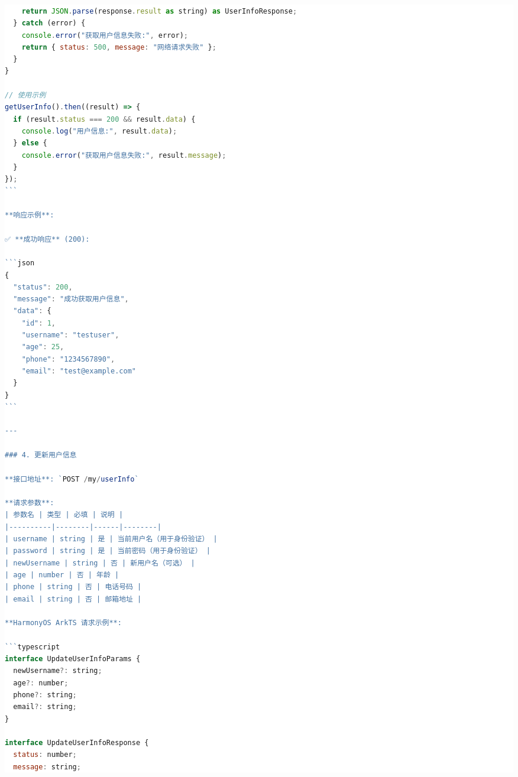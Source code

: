 ````javascript
    return JSON.parse(response.result as string) as UserInfoResponse;
  } catch (error) {
    console.error("获取用户信息失败:", error);
    return { status: 500, message: "网络请求失败" };
  }
}

// 使用示例
getUserInfo().then((result) => {
  if (result.status === 200 && result.data) {
    console.log("用户信息:", result.data);
  } else {
    console.error("获取用户信息失败:", result.message);
  }
});
```

**响应示例**:

✅ **成功响应** (200):

```json
{
  "status": 200,
  "message": "成功获取用户信息",
  "data": {
    "id": 1,
    "username": "testuser",
    "age": 25,
    "phone": "1234567890",
    "email": "test@example.com"
  }
}
```

---

### 4. 更新用户信息

**接口地址**: `POST /my/userInfo`

**请求参数**:
| 参数名 | 类型 | 必填 | 说明 |
|----------|--------|------|--------|
| username | string | 是 | 当前用户名（用于身份验证） |
| password | string | 是 | 当前密码（用于身份验证） |
| newUsername | string | 否 | 新用户名（可选） |
| age | number | 否 | 年龄 |
| phone | string | 否 | 电话号码 |
| email | string | 否 | 邮箱地址 |

**HarmonyOS ArkTS 请求示例**:

```typescript
interface UpdateUserInfoParams {
  newUsername?: string;
  age?: number;
  phone?: string;
  email?: string;
}

interface UpdateUserInfoResponse {
  status: number;
  message: string;
````